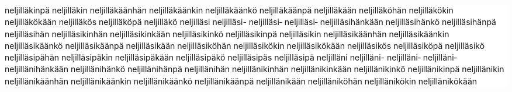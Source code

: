 neljilläkinpä
neljilläkin
neljilläkäänhän
neljilläkäänkin
neljilläkäänkö
neljilläkäänpä
neljilläkään
neljilläköhän
neljilläkökin
neljilläkökään
neljilläkös
neljilläköpä
neljilläkö
neljilläsi
neljilläsi-
neljilläsi‐
neljilläsi‑
neljilläsihänkään
neljilläsihänkö
neljilläsihänpä
neljilläsihän
neljilläsikinhän
neljilläsikinkään
neljilläsikinkö
neljilläsikinpä
neljilläsikin
neljilläsikäänhän
neljilläsikäänkin
neljilläsikäänkö
neljilläsikäänpä
neljilläsikään
neljilläsiköhän
neljilläsikökin
neljilläsikökään
neljilläsikös
neljilläsiköpä
neljilläsikö
neljilläsipähän
neljilläsipäkin
neljilläsipäkään
neljilläsipäkö
neljilläsipäs
neljilläsipä
neljilläni
neljilläni-
neljilläni‐
neljilläni‑
neljillänihänkään
neljillänihänkö
neljillänihänpä
neljillänihän
neljillänikinhän
neljillänikinkään
neljillänikinkö
neljillänikinpä
neljillänikin
neljillänikäänhän
neljillänikäänkin
neljillänikäänkö
neljillänikäänpä
neljillänikään
neljilläniköhän
neljillänikökin
neljillänikökään